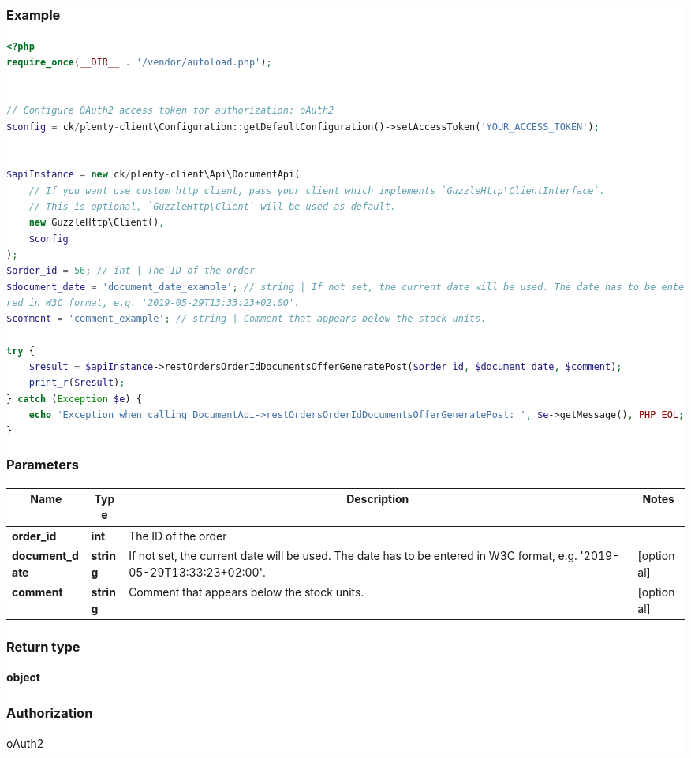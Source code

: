 ### Example

```php
<?php
require_once(__DIR__ . '/vendor/autoload.php');


// Configure OAuth2 access token for authorization: oAuth2
$config = ck/plenty-client\Configuration::getDefaultConfiguration()->setAccessToken('YOUR_ACCESS_TOKEN');


$apiInstance = new ck/plenty-client\Api\DocumentApi(
    // If you want use custom http client, pass your client which implements `GuzzleHttp\ClientInterface`.
    // This is optional, `GuzzleHttp\Client` will be used as default.
    new GuzzleHttp\Client(),
    $config
);
$order_id = 56; // int | The ID of the order
$document_date = 'document_date_example'; // string | If not set, the current date will be used. The date has to be entered in W3C format, e.g. '2019-05-29T13:33:23+02:00'.
$comment = 'comment_example'; // string | Comment that appears below the stock units.

try {
    $result = $apiInstance->restOrdersOrderIdDocumentsOfferGeneratePost($order_id, $document_date, $comment);
    print_r($result);
} catch (Exception $e) {
    echo 'Exception when calling DocumentApi->restOrdersOrderIdDocumentsOfferGeneratePost: ', $e->getMessage(), PHP_EOL;
}
```

### Parameters

| Name | Type | Description  | Notes |
| ------------- | ------------- | ------------- | ------------- |
| **order_id** | **int**| The ID of the order | |
| **document_date** | **string**| If not set, the current date will be used. The date has to be entered in W3C format, e.g. &#39;2019-05-29T13:33:23+02:00&#39;. | [optional] |
| **comment** | **string**| Comment that appears below the stock units. | [optional] |

### Return type

**object**

### Authorization

[oAuth2](../../README.md#oAuth2)
